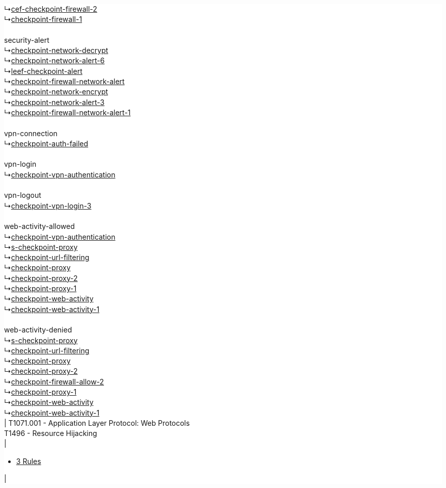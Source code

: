 ↳[cef-checkpoint-firewall-2](Ps/pC_cefcheckpointfirewall2.md)<br> ↳[checkpoint-firewall-1](Ps/pC_checkpointfirewall1.md)<br><br> security-alert<br> ↳[checkpoint-network-decrypt](Ps/pC_checkpointnetworkdecrypt.md)<br> ↳[checkpoint-network-alert-6](Ps/pC_checkpointnetworkalert6.md)<br> ↳[leef-checkpoint-alert](Ps/pC_leefcheckpointalert.md)<br> ↳[checkpoint-firewall-network-alert](Ps/pC_checkpointfirewallnetworkalert.md)<br> ↳[checkpoint-network-encrypt](Ps/pC_checkpointnetworkencrypt.md)<br> ↳[checkpoint-network-alert-3](Ps/pC_checkpointnetworkalert3.md)<br> ↳[checkpoint-firewall-network-alert-1](Ps/pC_checkpointfirewallnetworkalert1.md)<br><br> vpn-connection<br> ↳[checkpoint-auth-failed](Ps/pC_checkpointauthfailed.md)<br><br> vpn-login<br> ↳[checkpoint-vpn-authentication](Ps/pC_checkpointvpnauthentication.md)<br><br> vpn-logout<br> ↳[checkpoint-vpn-login-3](Ps/pC_checkpointvpnlogin3.md)<br><br> web-activity-allowed<br> ↳[checkpoint-vpn-authentication](Ps/pC_checkpointvpnauthentication.md)<br> ↳[s-checkpoint-proxy](Ps/pC_scheckpointproxy.md)<br> ↳[checkpoint-url-filtering](Ps/pC_checkpointurlfiltering.md)<br> ↳[checkpoint-proxy](Ps/pC_checkpointproxy.md)<br> ↳[checkpoint-proxy-2](Ps/pC_checkpointproxy2.md)<br> ↳[checkpoint-proxy-1](Ps/pC_checkpointproxy1.md)<br> ↳[checkpoint-web-activity](Ps/pC_checkpointwebactivity.md)<br> ↳[checkpoint-web-activity-1](Ps/pC_checkpointwebactivity1.md)<br><br> web-activity-denied<br> ↳[s-checkpoint-proxy](Ps/pC_scheckpointproxy.md)<br> ↳[checkpoint-url-filtering](Ps/pC_checkpointurlfiltering.md)<br> ↳[checkpoint-proxy](Ps/pC_checkpointproxy.md)<br> ↳[checkpoint-proxy-2](Ps/pC_checkpointproxy2.md)<br> ↳[checkpoint-firewall-allow-2](Ps/pC_checkpointfirewallallow2.md)<br> ↳[checkpoint-proxy-1](Ps/pC_checkpointproxy1.md)<br> ↳[checkpoint-web-activity](Ps/pC_checkpointwebactivity.md)<br> ↳[checkpoint-web-activity-1](Ps/pC_checkpointwebactivity1.md)<br> | T1071.001 - Application Layer Protocol: Web Protocols<br>T1496 - Resource Hijacking<br>    | [<ul><li>3 Rules</li></ul>](RM/r_m_check_point_ngfw_Cryptomining.md)    |
